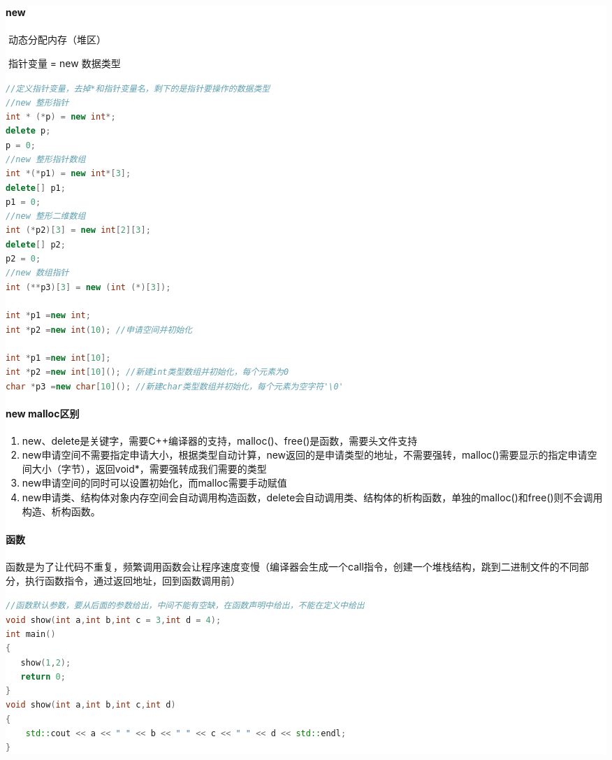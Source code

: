

#### new

​	动态分配内存（堆区）

​	指针变量 = new 数据类型

```c++
//定义指针变量，去掉*和指针变量名，剩下的是指针要操作的数据类型
//new 整形指针
int * (*p) = new int*;
delete p;
p = 0;
//new 整形指针数组
int *(*p1) = new int*[3];
delete[] p1;
p1 = 0;
//new 整形二维数组
int (*p2)[3] = new int[2][3];
delete[] p2;
p2 = 0;
//new 数组指针
int (**p3)[3] = new (int (*)[3]);

int *p1 =new int;
int *p2 =new int(10); //申请空间并初始化

int *p1 =new int[10];
int *p2 =new int[10](); //新建int类型数组并初始化，每个元素为0
char *p3 =new char[10](); //新建char类型数组并初始化，每个元素为空字符'\0'
```

#### **new malloc区别**

1. new、delete是关键字，需要C++编译器的支持，malloc()、free()是函数，需要头文件支持
2. new申请空间不需要指定申请大小，根据类型自动计算，new返回的是申请类型的地址，不需要强转，malloc()需要显示的指定申请空间大小（字节），返回void*，需要强转成我们需要的类型
3. new申请空间的同时可以设置初始化，而malloc需要手动赋值
4. new申请类、结构体对象内存空间会自动调用构造函数，delete会自动调用类、结构体的析构函数，单独的malloc()和free()则不会调用构造、析构函数。

#### 函数

​	函数是为了让代码不重复，频繁调用函数会让程序速度变慢（编译器会生成一个call指令，创建一个堆栈结构，跳到二进制文件的不同部分，执行函数指令，通过返回地址，回到函数调用前）

```c++
//函数默认参数，要从后面的参数给出，中间不能有空缺，在函数声明中给出，不能在定义中给出
void show(int a,int b,int c = 3,int d = 4);
int main()
{
   show(1,2);
   return 0;
}
void show(int a,int b,int c,int d)
{
    std::cout << a << " " << b << " " << c << " " << d << std::endl;
}
```
